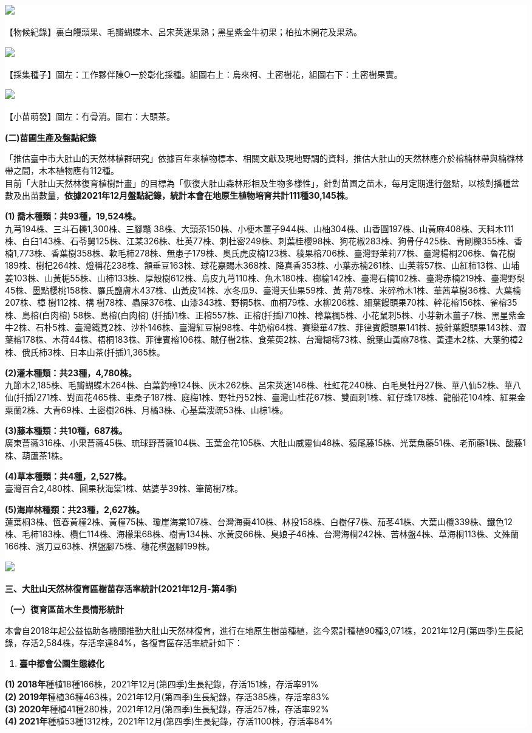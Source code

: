 ![](https://www.reforestation.tw/wp-content/uploads/2022/01/1123火炎山物候採種組圖.jpg)

【物候紀錄】裏白饅頭果、毛瓣蝴蝶木、呂宋莢迷果熟；黑星紫金牛初果；柏拉木開花及果熟。

![](https://www.reforestation.tw/wp-content/uploads/2022/01/物候及採種-1.jpg)

【採集種子】圖左：工作夥伴陳O一於彰化採種。組圖右上：烏來柯、土密樹花，組圖右下：土密樹果實。

![](https://www.reforestation.tw/wp-content/uploads/2022/01/大肚山物種01.jpg)

【小苗萌發】圖左：冇骨消。圖右：大頭茶。

**(二)苗圃生產及盤點紀錄**

「推估臺中市大肚山的天然林植群研究」依據百年來植物標本、相關文獻及現地野調的資料，推估大肚山的天然林應介於榕楠林帶與楠櫧林帶之間，木本植物應有112種。  
目前「大肚山天然林復育植樹計畫」的目標為「恢復大肚山森林形相及生物多樣性」，針對苗圃之苗木，每月定期進行盤點，以核對播種盆數及出苗數量，**依據2021年12月盤點紀錄，統計本會在地原生植物培育共計111種30,145株**。

**(1) 喬木種類：**共**93種，19,524株。**  
九芎194株、三斗石櫟1,300株、三腳鼈 38株、大頭茶150株、小梗木薑子944株、山柚304株、山香圓197株、山黃麻408株、天料木111株、白臼143株、石苓舅125株、江某326株、杜英77株、刺杜密249株、刺葉桂櫻98株、狗花椒283株、狗骨仔425株、青剛櫟355株、香楠1,773株、香葉樹358株、軟毛柿278株、無患子179株、奧氏虎皮楠123株、稜果榕706株、臺灣野茉莉77株、臺灣楊桐206株、魯花樹189株、樹杞264株、燈稱花238株、頷垂豆163株、球花嘉賜木368株、降真香353株、小葉赤楠261株、山芙蓉57株、山紅柿13株、山埔姜103株、山黃梔55株、山柿133株、厚殼樹612株、烏皮九芎110株、魚木180株、榔榆142株、臺灣石楠102株、臺灣赤楠219株、臺灣野梨45株、墨點櫻桃158株、羅氏鹽膚木437株、山黃皮14株、水冬瓜9、臺灣天仙果59株、黃 荊78株、米碎柃木1株、華茜草樹36株、大葉楠207株、樟 樹112株、構 樹78株、蟲屎376株、山漆343株、野桐5株、血桐79株、水柳206株、細葉饅頭果70株、幹花榕156株、雀榕35株、島榕(白肉榕) 58株、島榕(白肉榕) (扦插)1株、正榕557株、正榕(扦插)710株、樟葉楓5株、小花鼠刺5株、小芽新木薑子7株、黑星紫金牛2株、石朴5株、臺灣鐵莧2株、沙朴146株、臺灣紅豆樹98株、牛奶榕64株、賽欒華47株、菲律賓饅頭果141株、披針葉饅頭果143株、澀葉榕178株、木荷44株、梧桐183株、菲律賓榕106株、賊仔樹2株、食茱萸2株、台灣糊樗73株、銳葉山黃麻78株、黃連木2株、大葉釣樟2株、俄氏柿3株、日本山茶(扦插)1,365株。

**(2)灌木種類：**共**23種，4,780株。**  
九節木2,185株、毛瓣蝴蝶木264株、白葉釣樟124株、灰木262株、呂宋莢迷146株、杜虹花240株、白毛臭牡丹27株、華八仙52株、華八仙(扦插)271株、對面花465株、車桑子187株、庭梅1株、野牡丹52株、臺灣山桂花67株、雙面刺1株、紅仔珠178株、龍船花104株、紅果金粟蘭2株、大青69株、土密樹26株、月橘3株、心基葉溲疏53株、山棕1株。

**(3)藤本種類：共10種，687株。**  
廣東薔薇316株、小果薔薇45株、琉球野薔薇104株、玉葉金花105株、大肚山威靈仙48株、猿尾藤15株、光葉魚藤51株、老荊藤1株、酸藤1株、葫蘆茶1株。

**(4)草本種類：共4種，2,527株。**  
臺灣百合2,480株、圓果秋海棠1株、姑婆芋39株、筆筒樹7株。

**(5)海岸林種類：共23種，2,627株。**  
蓮葉桐3株、恆春黃槿2株、黃槿75株、瓊崖海棠107株、台灣海棗410株、林投158株、白樹仔7株、茄苳41株、大葉山欖339株、鐵色12株、毛柿183株、欖仁114株、海檬果68株、樹青134株、水黃皮66株、臭娘子46株、台灣海桐242株、苦林盤4株、草海桐113株、文殊蘭166株、濱刀豆63株、棋盤腳75株、穗花棋盤腳199株。

![](https://www.reforestation.tw/wp-content/uploads/2022/01/第四季苗木培育統計.jpg)

**三、**大肚山天然林復育區樹苗存活率統計(2021年12月-第4季)****

**（一）復育區苗木生長情形統計**

本會自2018年起公益協助各機關推動大肚山天然林復育，進行在地原生樹苗種植，迄今累計種植90種3,071株，2021年12月(第四季)生長紀錄，存活2,584株，存活率達84%，各復育區存活率統計如下：

1.  **臺中都會公園生態綠化**

**(1) 2018年**種植18種166株，2021年12月(第四季)生長紀錄，存活151株，存活率91%  
**(2) 2019年**種植36種463株，2021年12月(第四季)生長紀錄，存活385株，存活率83%  
**(3) 2020年**種植41種280株，2021年12月(第四季)生長紀錄，存活257株，存活率92%  
**(4) 2021年**種植53種1312株，2021年12月(第四季)生長紀錄，存活1100株，存活率84%
